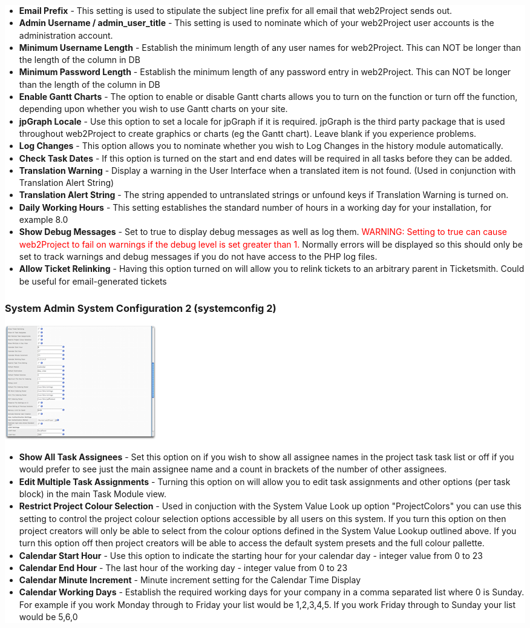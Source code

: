 * **Email Prefix** - This setting is used to stipulate the subject line prefix for all email that web2Project sends out.
* **Admin Username / admin_user_title** - This setting is used to nominate which of your web2Project user accounts is the administration account.
* **Minimum Username Length** - Establish the minimum length of any user names for web2Project. This can NOT be longer than the length of the column in DB
* **Minimum Password Length** - Establish the minimum length of any password entry in web2Project. This can NOT be longer than the length of the column in DB
* **Enable Gantt Charts** - The option to enable or disable Gantt charts allows you to turn on the function or turn off the function, depending upon whether you wish to use Gantt charts on your site.
* **jpGraph Locale** - Use this option to set a locale for jpGraph if it is required. jpGraph is the third party package that is used throughout web2Project to create graphics or charts (eg the Gantt chart). Leave blank if you experience problems.
* **Log Changes** - This option allows you to nominate whether you wish to Log Changes in the history module automatically.
* **Check Task Dates** - If this option is turned on the start and end dates will be required in all tasks before they can be added.
* **Translation Warning** - Display a warning in the User Interface when a translated item is not found. (Used in conjunction with Translation Alert String)
* **Translation Alert String** - The string appended to untranslated strings or unfound keys if Translation Warning is turned on.
* **Daily Working Hours** - This setting establishes the standard number of hours in a working day for your installation, for example 8.0
* **Show Debug Messages** - Set to true to display debug messages as well as log them. <font color=red>WARNING: Setting to true can cause web2Project to fail on warnings if the debug level is set greater than 1.</font> Normally errors will be displayed so this should only be set to track warnings and debug messages if you do not have access to the PHP log files.
* **Allow Ticket Relinking** - Having this option turned on will allow you to relink tickets to an arbitrary parent in Ticketsmith. Could be useful for email-generated tickets

### System Admin System Configuration 2 (systemconfig 2)

<a href="/assets/docs/system-admin/systemconfig_2.png"><img src="/assets/docs/system-admin/thumb-systemconfig_2.png" /></a>

* **Show All Task Assignees** - Set this option on if you wish to show all assignee names in the project task task list or off if you would prefer to see just the main assignee name and a count in brackets of the number of other assignees.
* **Edit Multiple Task Assignments** - Turning this option on will allow you to edit task assignments and other options (per task block) in the main Task Module view.
* **Restrict Project Colour Selection** - Used in conjuction with the System Value Look up option "ProjectColors" you can use this setting to control the project colour selection options accessible by all users on this system. If you turn this option on then project creators will only be able to select from the colour options defined in the System Value Lookup outlined above. If you turn this option off then project creators will be able to access the default system presets and the full colour pallette.
* **Calendar Start Hour** - Use this option to indicate the starting hour for your calendar day - integer value from 0 to 23
* **Calendar End Hour** - The last hour of the working day - integer value from 0 to 23
* **Calendar Minute Increment** - Minute increment setting for the Calendar Time Display
* **Calendar Working Days** - Establish the required working days for your company in a comma separated list where 0 is Sunday. For example if you work Monday through to Friday your list would be 1,2,3,4,5. If you work Friday through to Sunday your list would be 5,6,0